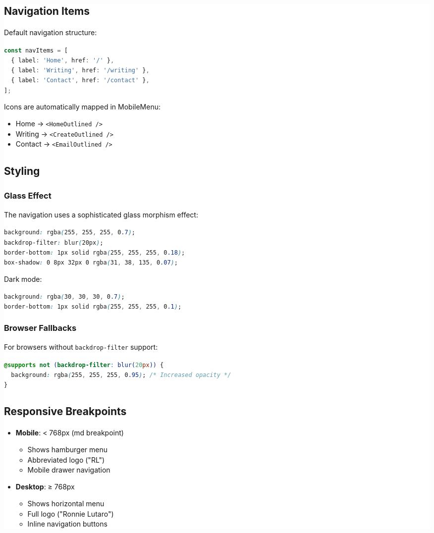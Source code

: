 ## Navigation Items

Default navigation structure:

```typescript
const navItems = [
  { label: 'Home', href: '/' },
  { label: 'Writing', href: '/writing' },
  { label: 'Contact', href: '/contact' },
];
```

Icons are automatically mapped in MobileMenu:
- Home → `<HomeOutlined />`
- Writing → `<CreateOutlined />`
- Contact → `<EmailOutlined />`

## Styling

### Glass Effect

The navigation uses a sophisticated glass morphism effect:

```css
background: rgba(255, 255, 255, 0.7);
backdrop-filter: blur(20px);
border-bottom: 1px solid rgba(255, 255, 255, 0.18);
box-shadow: 0 8px 32px 0 rgba(31, 38, 135, 0.07);
```

Dark mode:
```css
background: rgba(30, 30, 30, 0.7);
border-bottom: 1px solid rgba(255, 255, 255, 0.1);
```

### Browser Fallbacks

For browsers without `backdrop-filter` support:

```css
@supports not (backdrop-filter: blur(20px)) {
  background: rgba(255, 255, 255, 0.95); /* Increased opacity */
}
```

## Responsive Breakpoints

- **Mobile**: < 768px (md breakpoint)
  - Shows hamburger menu
  - Abbreviated logo ("RL")
  - Mobile drawer navigation

- **Desktop**: ≥ 768px
  - Shows horizontal menu
  - Full logo ("Ronnie Lutaro")
  - Inline navigation buttons
